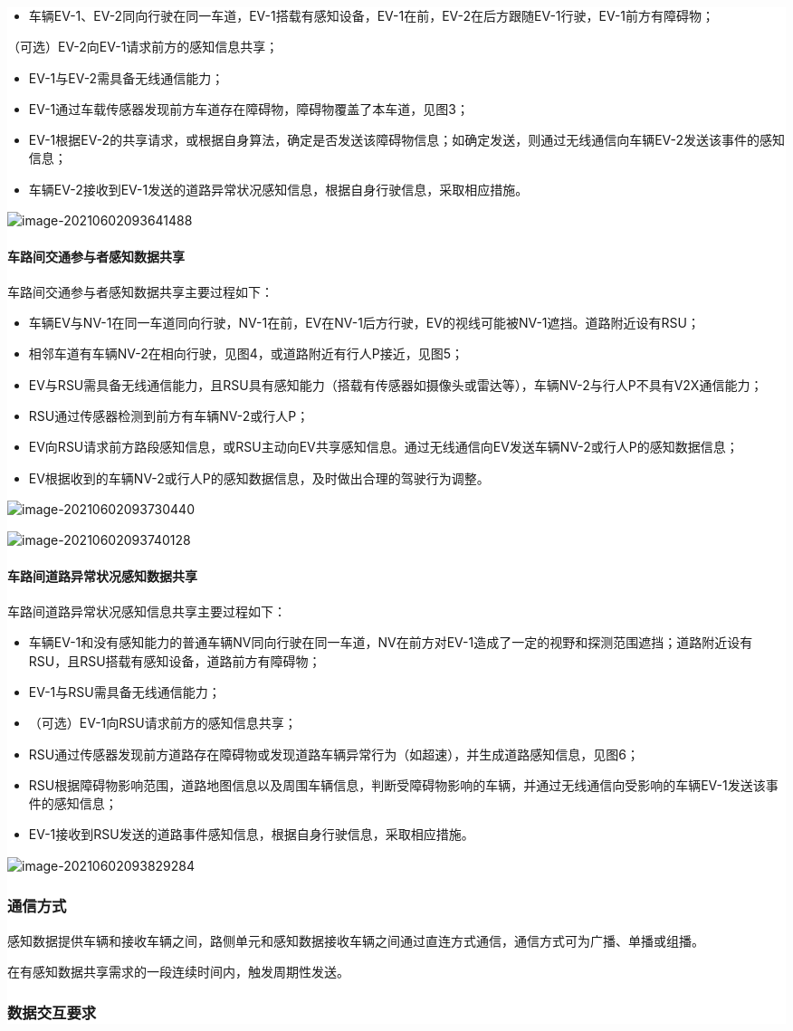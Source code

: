 - 车辆EV-1、EV-2同向行驶在同一车道，EV-1搭载有感知设备，EV-1在前，EV-2在后方跟随EV-1行驶，EV-1前方有障碍物； 

（可选）EV-2向EV-1请求前方的感知信息共享； 

- EV-1与EV-2需具备无线通信能力； 

- EV-1通过车载传感器发现前方车道存在障碍物，障碍物覆盖了本车道，见图3； 

- EV-1根据EV-2的共享请求，或根据自身算法，确定是否发送该障碍物信息；如确定发送，则通过无线通信向车辆EV-2发送该事件的感知信息； 

- 车辆EV-2接收到EV-1发送的道路异常状况感知信息，根据自身行驶信息，采取相应措施。

![image-20210602093641488](https://gitee.com/AiShiYuShiJiePingXing/img/raw/master/img/image-20210602093641488.png)

#### 车路间交通参与者感知数据共享

车路间交通参与者感知数据共享主要过程如下： 

- 车辆EV与NV-1在同一车道同向行驶，NV-1在前，EV在NV-1后方行驶，EV的视线可能被NV-1遮挡。道路附近设有RSU； 

- 相邻车道有车辆NV-2在相向行驶，见图4，或道路附近有行人P接近，见图5； 

- EV与RSU需具备无线通信能力，且RSU具有感知能力（搭载有传感器如摄像头或雷达等），车辆NV-2与行人P不具有V2X通信能力； 

- RSU通过传感器检测到前方有车辆NV-2或行人P； 

- EV向RSU请求前方路段感知信息，或RSU主动向EV共享感知信息。通过无线通信向EV发送车辆NV-2或行人P的感知数据信息； 

- EV根据收到的车辆NV-2或行人P的感知数据信息，及时做出合理的驾驶行为调整。

![image-20210602093730440](https://gitee.com/AiShiYuShiJiePingXing/img/raw/master/img/image-20210602093730440.png)

![image-20210602093740128](https://gitee.com/AiShiYuShiJiePingXing/img/raw/master/img/image-20210602093740128.png)

#### 车路间道路异常状况感知数据共享

车路间道路异常状况感知信息共享主要过程如下： 

- 车辆EV-1和没有感知能力的普通车辆NV同向行驶在同一车道，NV在前方对EV-1造成了一定的视野和探测范围遮挡；道路附近设有RSU，且RSU搭载有感知设备，道路前方有障碍物； 

- EV-1与RSU需具备无线通信能力； 

- （可选）EV-1向RSU请求前方的感知信息共享； 

- RSU通过传感器发现前方道路存在障碍物或发现道路车辆异常行为（如超速），并生成道路感知信息，见图6； 

- RSU根据障碍物影响范围，道路地图信息以及周围车辆信息，判断受障碍物影响的车辆，并通过无线通信向受影响的车辆EV-1发送该事件的感知信息； 

- EV-1接收到RSU发送的道路事件感知信息，根据自身行驶信息，采取相应措施。

![image-20210602093829284](https://gitee.com/AiShiYuShiJiePingXing/img/raw/master/img/image-20210602093829284.png)

### 通信方式

感知数据提供车辆和接收车辆之间，路侧单元和感知数据接收车辆之间通过直连方式通信，通信方式可为广播、单播或组播。 

在有感知数据共享需求的一段连续时间内，触发周期性发送。

### 数据交互要求
